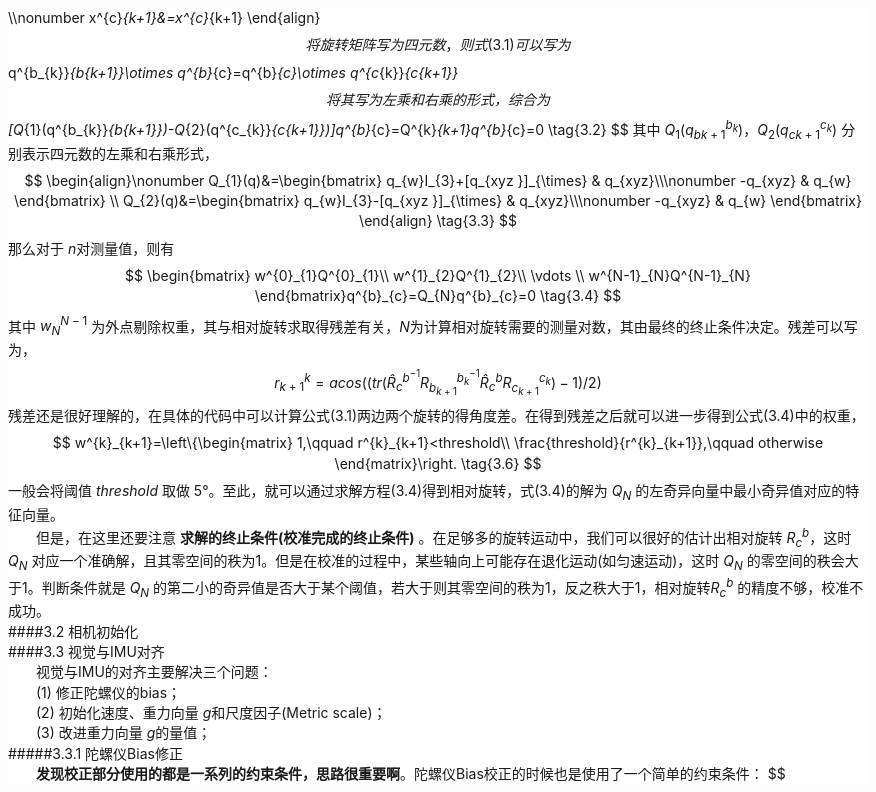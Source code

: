 \\\nonumber
x^{c}_{k+1}&=x^{c}_{k+1}
\end{align}
$$
将旋转矩阵写为四元数，则式(3.1)可以写为
$$
q^{b_{k}}_{b{k+1}}\otimes q^{b}_{c}=q^{b}_{c}\otimes q^{c_{k}}_{c{k+1}}
$$
将其写为左乘和右乘的形式，综合为
$$
[Q_{1}(q^{b_{k}}_{b{k+1}})-Q_{2}(q^{c_{k}}_{c{k+1}})]q^{b}_{c}=Q^{k}_{k+1}q^{b}_{c}=0
\tag{3.2}
$$
其中 $Q_{1}(q^{b_{k}}_{b{k+1}})$，$Q_{2}(q^{c_{k}}_{c{k+1}})$ 分别表示四元数的左乘和右乘形式，
$$
\begin{align}\nonumber
Q_{1}(q)&=\begin{bmatrix}
q_{w}I_{3}+[q_{xyz }]_{\times} & q_{xyz}\\\nonumber
-q_{xyz} & q_{w}
\end{bmatrix} \\
Q_{2}(q)&=\begin{bmatrix}
q_{w}I_{3}-[q_{xyz }]_{\times} & q_{xyz}\\\nonumber
-q_{xyz} & q_{w}
\end{bmatrix}
\end{align}
\tag{3.3}
$$
那么对于 $n$对测量值，则有
$$
\begin{bmatrix}
w^{0}_{1}Q^{0}_{1}\\
w^{1}_{2}Q^{1}_{2}\\
\vdots \\
w^{N-1}_{N}Q^{N-1}_{N}
\end{bmatrix}q^{b}_{c}=Q_{N}q^{b}_{c}=0
\tag{3.4}
$$
其中 $w^{N-1}_{N}$ 为外点剔除权重，其与相对旋转求取得残差有关，$N$为计算相对旋转需要的测量对数，其由最终的终止条件决定。残差可以写为，
$$
r^{k}_{k+1}=acos((tr(\hat{R}^{b^{-1}}_{c}R^{b_{k}^{-1}}_{b_{k+1}}\hat{R}^{b}_{c}R^{c_{k}}_{c_{k+1}} )-1)/2)
\tag{3.5}
$$
残差还是很好理解的，在具体的代码中可以计算公式(3.1)两边两个旋转的得角度差。在得到残差之后就可以进一步得到公式(3.4)中的权重，
$$
w^{k}_{k+1}=\left\{\begin{matrix}
1,\qquad r^{k}_{k+1}<threshold\\
\frac{threshold}{r^{k}_{k+1}},\qquad otherwise
\end{matrix}\right.
\tag{3.6}
$$
一般会将阈值 $threshold$ 取做 $5°$。至此，就可以通过求解方程(3.4)得到相对旋转，式(3.4)的解为 $Q_{N}$ 的左奇异向量中最小奇异值对应的特征向量。     
&emsp;&emsp;但是，在这里还要注意 __求解的终止条件(校准完成的终止条件)__ 。在足够多的旋转运动中，我们可以很好的估计出相对旋转 $R^{b}_{c}$，这时 $Q_{N}$ 对应一个准确解，且其零空间的秩为1。但是在校准的过程中，某些轴向上可能存在退化运动(如匀速运动)，这时 $Q_{N}$ 的零空间的秩会大于1。判断条件就是 $Q_{N}$ 的第二小的奇异值是否大于某个阈值，若大于则其零空间的秩为1，反之秩大于1，相对旋转$R^{b}_{c}$ 的精度不够，校准不成功。      
####3.2 相机初始化      
####3.3 视觉与IMU对齐      
&emsp;&emsp;视觉与IMU的对齐主要解决三个问题：      
&emsp;&emsp;(1) 修正陀螺仪的bias；      
&emsp;&emsp;(2) 初始化速度、重力向量 $g$和尺度因子(Metric scale)；      
&emsp;&emsp;(3) 改进重力向量 $g$的量值；      
#####3.3.1 陀螺仪Bias修正     
&emsp;&emsp;__发现校正部分使用的都是一系列的约束条件，思路很重要啊__。陀螺仪Bias校正的时候也是使用了一个简单的约束条件：
$$